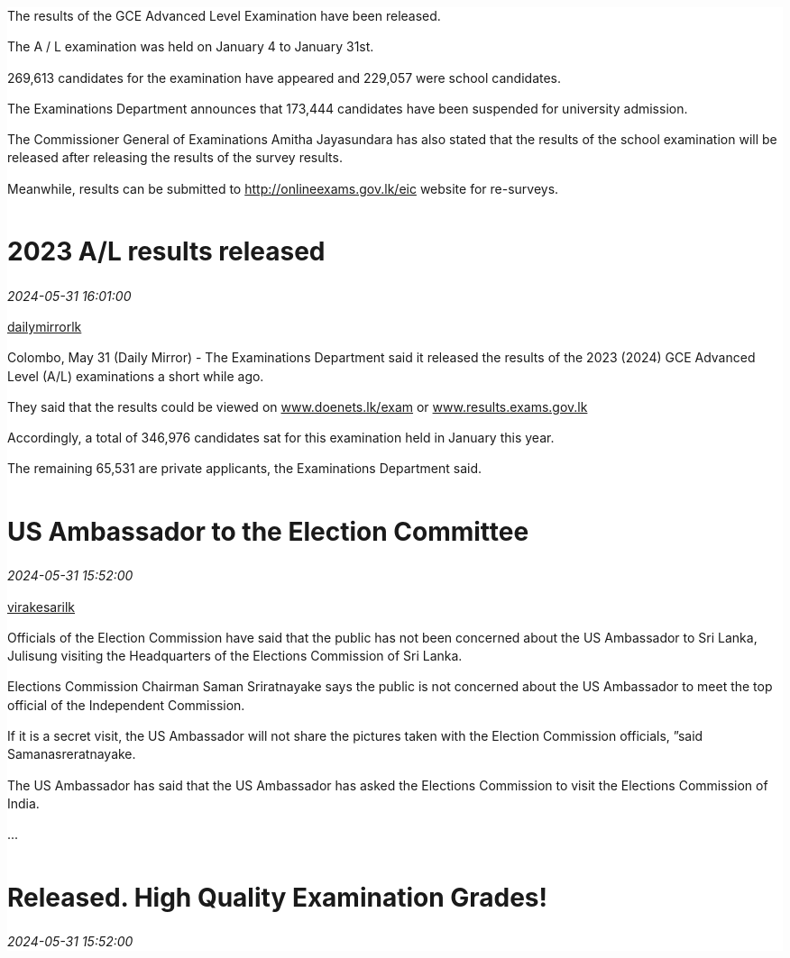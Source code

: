 The results of the GCE Advanced Level Examination have been released.

The A / L examination was held on January 4 to January 31st.

269,613 candidates for the examination have appeared and 229,057 were school candidates.

The Examinations Department announces that 173,444 candidates have been suspended for university admission.

The Commissioner General of Examinations Amitha Jayasundara has also stated that the results of the school examination will be released after releasing the results of the survey results.

Meanwhile, results can be submitted to http://onlineexams.gov.lk/eic website for re-surveys.



# 2023 A/L results released

*2024-05-31 16:01:00*

[dailymirrorlk](https://www.dailymirror.lk/breaking-news/2023-AL-results-released/108-283813)

Colombo, May 31 (Daily Mirror) - The Examinations Department said it released the results of the 2023 (2024) GCE Advanced Level (A/L) examinations a short while ago.

They said that the results could be viewed on www.doenets.lk/exam or www.results.exams.gov.lk

Accordingly, a total of 346,976 candidates sat for this examination held in January this year.

The remaining 65,531 are private applicants, the Examinations Department said.



# US Ambassador to the Election Committee

*2024-05-31 15:52:00*

[virakesarilk](https://www.virakesari.lk/article/184967)

Officials of the Election Commission have said that the public has not been concerned about the US Ambassador to Sri Lanka, Julisung visiting the Headquarters of the Elections Commission of Sri Lanka.

Elections Commission Chairman Saman Sriratnayake says the public is not concerned about the US Ambassador to meet the top official of the Independent Commission.

If it is a secret visit, the US Ambassador will not share the pictures taken with the Election Commission officials, ”said Samanasreratnayake.

The US Ambassador has said that the US Ambassador has asked the Elections Commission to visit the Elections Commission of India.

...



# Released. High Quality Examination Grades!

*2024-05-31 15:52:00*
